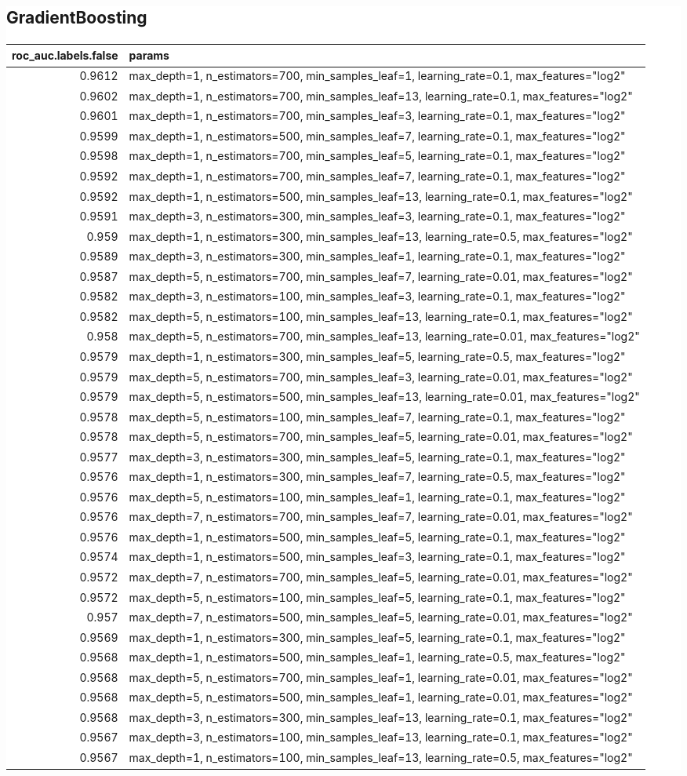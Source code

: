 ## GradientBoosting
|   roc_auc.labels.false | params                                                                                      |
|-----------------------:|:--------------------------------------------------------------------------------------------|
|                 0.9612 | max_depth=1, n_estimators=700, min_samples_leaf=1, learning_rate=0.1, max_features="log2"   |
|                 0.9602 | max_depth=1, n_estimators=700, min_samples_leaf=13, learning_rate=0.1, max_features="log2"  |
|                 0.9601 | max_depth=1, n_estimators=700, min_samples_leaf=3, learning_rate=0.1, max_features="log2"   |
|                 0.9599 | max_depth=1, n_estimators=500, min_samples_leaf=7, learning_rate=0.1, max_features="log2"   |
|                 0.9598 | max_depth=1, n_estimators=700, min_samples_leaf=5, learning_rate=0.1, max_features="log2"   |
|                 0.9592 | max_depth=1, n_estimators=700, min_samples_leaf=7, learning_rate=0.1, max_features="log2"   |
|                 0.9592 | max_depth=1, n_estimators=500, min_samples_leaf=13, learning_rate=0.1, max_features="log2"  |
|                 0.9591 | max_depth=3, n_estimators=300, min_samples_leaf=3, learning_rate=0.1, max_features="log2"   |
|                 0.959  | max_depth=1, n_estimators=300, min_samples_leaf=13, learning_rate=0.5, max_features="log2"  |
|                 0.9589 | max_depth=3, n_estimators=300, min_samples_leaf=1, learning_rate=0.1, max_features="log2"   |
|                 0.9587 | max_depth=5, n_estimators=700, min_samples_leaf=7, learning_rate=0.01, max_features="log2"  |
|                 0.9582 | max_depth=3, n_estimators=100, min_samples_leaf=3, learning_rate=0.1, max_features="log2"   |
|                 0.9582 | max_depth=5, n_estimators=100, min_samples_leaf=13, learning_rate=0.1, max_features="log2"  |
|                 0.958  | max_depth=5, n_estimators=700, min_samples_leaf=13, learning_rate=0.01, max_features="log2" |
|                 0.9579 | max_depth=1, n_estimators=300, min_samples_leaf=5, learning_rate=0.5, max_features="log2"   |
|                 0.9579 | max_depth=5, n_estimators=700, min_samples_leaf=3, learning_rate=0.01, max_features="log2"  |
|                 0.9579 | max_depth=5, n_estimators=500, min_samples_leaf=13, learning_rate=0.01, max_features="log2" |
|                 0.9578 | max_depth=5, n_estimators=100, min_samples_leaf=7, learning_rate=0.1, max_features="log2"   |
|                 0.9578 | max_depth=5, n_estimators=700, min_samples_leaf=5, learning_rate=0.01, max_features="log2"  |
|                 0.9577 | max_depth=3, n_estimators=300, min_samples_leaf=5, learning_rate=0.1, max_features="log2"   |
|                 0.9576 | max_depth=1, n_estimators=300, min_samples_leaf=7, learning_rate=0.5, max_features="log2"   |
|                 0.9576 | max_depth=5, n_estimators=100, min_samples_leaf=1, learning_rate=0.1, max_features="log2"   |
|                 0.9576 | max_depth=7, n_estimators=700, min_samples_leaf=7, learning_rate=0.01, max_features="log2"  |
|                 0.9576 | max_depth=1, n_estimators=500, min_samples_leaf=5, learning_rate=0.1, max_features="log2"   |
|                 0.9574 | max_depth=1, n_estimators=500, min_samples_leaf=3, learning_rate=0.1, max_features="log2"   |
|                 0.9572 | max_depth=7, n_estimators=700, min_samples_leaf=5, learning_rate=0.01, max_features="log2"  |
|                 0.9572 | max_depth=5, n_estimators=100, min_samples_leaf=5, learning_rate=0.1, max_features="log2"   |
|                 0.957  | max_depth=7, n_estimators=500, min_samples_leaf=5, learning_rate=0.01, max_features="log2"  |
|                 0.9569 | max_depth=1, n_estimators=300, min_samples_leaf=5, learning_rate=0.1, max_features="log2"   |
|                 0.9568 | max_depth=1, n_estimators=500, min_samples_leaf=1, learning_rate=0.5, max_features="log2"   |
|                 0.9568 | max_depth=5, n_estimators=700, min_samples_leaf=1, learning_rate=0.01, max_features="log2"  |
|                 0.9568 | max_depth=5, n_estimators=500, min_samples_leaf=1, learning_rate=0.01, max_features="log2"  |
|                 0.9568 | max_depth=3, n_estimators=300, min_samples_leaf=13, learning_rate=0.1, max_features="log2"  |
|                 0.9567 | max_depth=3, n_estimators=100, min_samples_leaf=13, learning_rate=0.1, max_features="log2"  |
|                 0.9567 | max_depth=1, n_estimators=100, min_samples_leaf=13, learning_rate=0.5, max_features="log2"  |